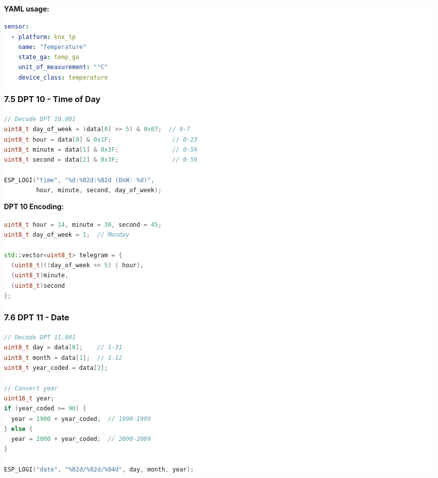 ```cpp
```

**YAML usage:**
```yaml
sensor:
  - platform: knx_tp
    name: "Temperature"
    state_ga: temp_ga
    unit_of_measurement: "°C"
    device_class: temperature
```

### 7.5 DPT 10 - Time of Day

```cpp
// Decode DPT 10.001
uint8_t day_of_week = (data[0] >> 5) & 0x07;  // 0-7
uint8_t hour = data[0] & 0x1F;                 // 0-23
uint8_t minute = data[1] & 0x3F;               // 0-59
uint8_t second = data[2] & 0x3F;               // 0-59

ESP_LOGI("time", "%d:%02d:%02d (DoW: %d)",
         hour, minute, second, day_of_week);
```

**DPT 10 Encoding:**
```cpp
uint8_t hour = 14, minute = 30, second = 45;
uint8_t day_of_week = 1;  // Monday

std::vector<uint8_t> telegram = {
  (uint8_t)((day_of_week << 5) | hour),
  (uint8_t)minute,
  (uint8_t)second
};
```

### 7.6 DPT 11 - Date

```cpp
// Decode DPT 11.001
uint8_t day = data[0];    // 1-31
uint8_t month = data[1];  // 1-12
uint8_t year_coded = data[2];

// Convert year
uint16_t year;
if (year_coded >= 90) {
  year = 1900 + year_coded;  // 1990-1999
} else {
  year = 2000 + year_coded;  // 2000-2089
}

ESP_LOGI("date", "%02d/%02d/%04d", day, month, year);
```
